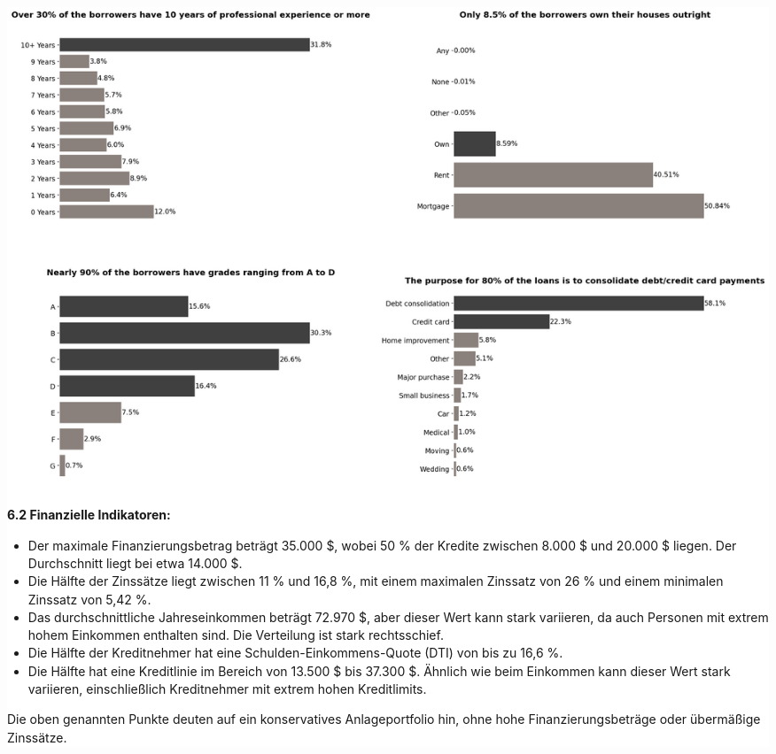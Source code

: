 <img src="reports/personal_indicators.png">

**6.2 Finanzielle Indikatoren:**
- Der maximale Finanzierungsbetrag beträgt 35.000 $, wobei 50 % der Kredite zwischen 8.000 $ und 20.000 $ liegen. Der Durchschnitt liegt bei etwa 14.000 $.
- Die Hälfte der Zinssätze liegt zwischen 11 % und 16,8 %, mit einem maximalen Zinssatz von 26 % und einem minimalen Zinssatz von 5,42 %.
- Das durchschnittliche Jahreseinkommen beträgt 72.970 $, aber dieser Wert kann stark variieren, da auch Personen mit extrem hohem Einkommen enthalten sind. Die Verteilung ist stark rechtsschief.
- Die Hälfte der Kreditnehmer hat eine Schulden-Einkommens-Quote (DTI) von bis zu 16,6 %.
- Die Hälfte hat eine Kreditlinie im Bereich von 13.500 $ bis 37.300 $. Ähnlich wie beim Einkommen kann dieser Wert stark variieren, einschließlich Kreditnehmer mit extrem hohen Kreditlimits.

Die oben genannten Punkte deuten auf ein konservatives Anlageportfolio hin, ohne hohe Finanzierungsbeträge oder übermäßige Zinssätze.
